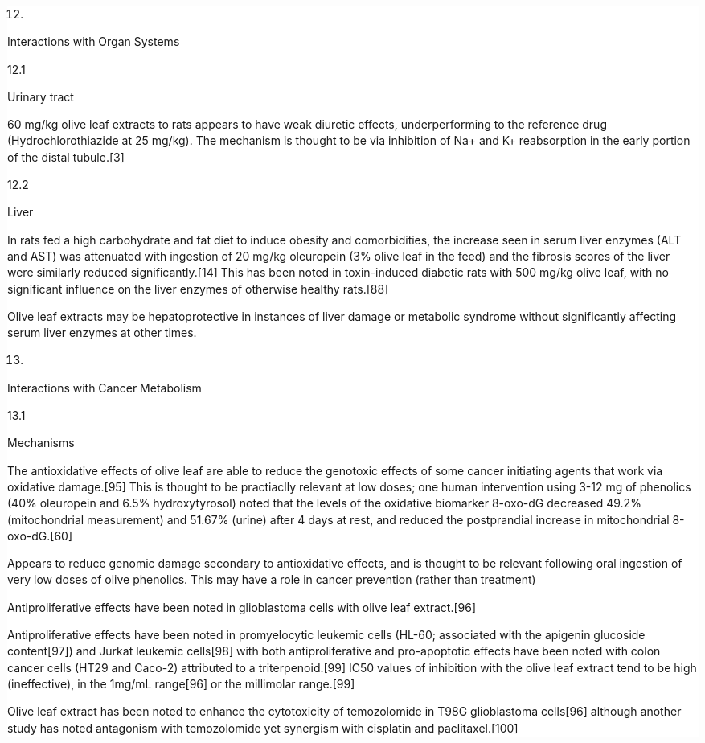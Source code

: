 12.

Interactions with Organ Systems

12.1

Urinary tract

60 mg/kg olive leaf extracts to rats appears to have weak diuretic effects, underperforming to the reference drug (Hydrochlorothiazide at 25 mg/kg). The mechanism is thought to be via inhibition of Na\+ and K\+ reabsorption in the early portion of the distal tubule.\[3]

12.2

Liver

In rats fed a high carbohydrate and fat diet to induce obesity and comorbidities, the increase seen in serum liver enzymes (ALT and AST) was attenuated with ingestion of 20 mg/kg oleuropein (3% olive leaf in the feed) and the fibrosis scores of the liver were similarly reduced significantly.\[14] This has been noted in toxin\-induced diabetic rats with 500 mg/kg olive leaf, with no significant influence on the liver enzymes of otherwise healthy rats.\[88]


Olive leaf extracts may be hepatoprotective in instances of liver damage or metabolic syndrome without significantly affecting serum liver enzymes at other times.


13.

Interactions with Cancer Metabolism

13.1

Mechanisms

The antioxidative effects of olive leaf are able to reduce the genotoxic effects of some cancer initiating agents that work via oxidative damage.\[95] This is thought to be practiaclly relevant at low doses; one human intervention using 3\-12 mg of phenolics (40% oleuropein and 6\.5% hydroxytyrosol) noted that the levels of the oxidative biomarker 8\-oxo\-dG decreased 49\.2% (mitochondrial measurement) and 51\.67% (urine) after 4 days at rest, and reduced the postprandial increase in mitochondrial 8\-oxo\-dG.\[60]


Appears to reduce genomic damage secondary to antioxidative effects, and is thought to be relevant following oral ingestion of very low doses of olive phenolics. This may have a role in cancer prevention (rather than treatment)


Antiproliferative effects have been noted in glioblastoma cells with olive leaf extract.\[96]

Antiproliferative effects have been noted in promyelocytic leukemic cells (HL\-60; associated with the apigenin glucoside content\[97]) and Jurkat leukemic cells\[98] with both antiproliferative and pro\-apoptotic effects have been noted with colon cancer cells (HT29 and Caco\-2\) attributed to a triterpenoid.\[99] IC50 values of inhibition with the olive leaf extract tend to be high (ineffective), in the 1mg/mL range\[96] or the millimolar range.\[99]

Olive leaf extract has been noted to enhance the cytotoxicity of temozolomide in T98G glioblastoma cells\[96] although another study has noted antagonism with temozolomide yet synergism with cisplatin and paclitaxel.\[100] 


